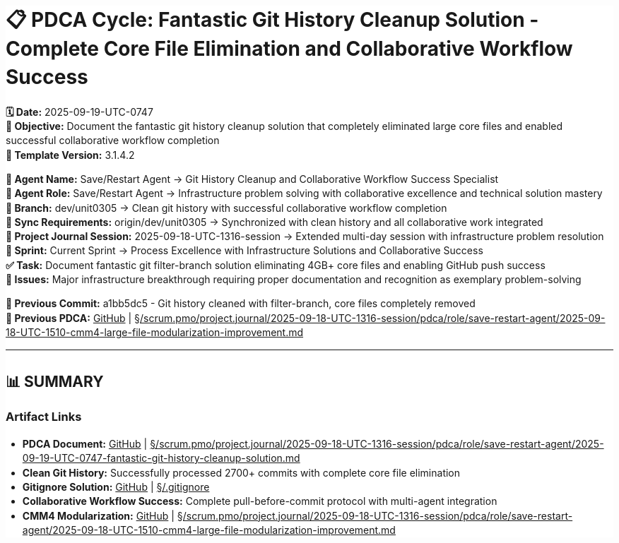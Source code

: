# 📋 **PDCA Cycle: Fantastic Git History Cleanup Solution - Complete Core File Elimination and Collaborative Workflow Success**

**🗓️ Date:** 2025-09-19-UTC-0747  
**🎯 Objective:** Document the fantastic git history cleanup solution that completely eliminated large core files and enabled successful collaborative workflow completion  
**🎯 Template Version:** 3.1.4.2  

**👤 Agent Name:** Save/Restart Agent → Git History Cleanup and Collaborative Workflow Success Specialist  
**👤 Agent Role:** Save/Restart Agent → Infrastructure problem solving with collaborative excellence and technical solution mastery  
**👤 Branch:** dev/unit0305 → Clean git history with successful collaborative workflow completion  
**🔄 Sync Requirements:** origin/dev/unit0305 → Synchronized with clean history and all collaborative work integrated  
**🎯 Project Journal Session:** 2025-09-18-UTC-1316-session → Extended multi-day session with infrastructure problem resolution  
**🎯 Sprint:** Current Sprint → Process Excellence with Infrastructure Solutions and Collaborative Success  
**✅ Task:** Document fantastic git filter-branch solution eliminating 4GB+ core files and enabling GitHub push success  
**🚨 Issues:** Major infrastructure breakthrough requiring proper documentation and recognition as exemplary problem-solving  

**📎 Previous Commit:** a1bb5dc5 - Git history cleaned with filter-branch, core files completely removed  
**🔗 Previous PDCA:** [GitHub](https://github.com/Cerulean-Circle-GmbH/Web4Articles/blob/dev/unit0305/scrum.pmo/project.journal/2025-09-18-UTC-1316-session/pdca/role/save-restart-agent/2025-09-18-UTC-1510-cmm4-large-file-modularization-improvement.md) | [§/scrum.pmo/project.journal/2025-09-18-UTC-1316-session/pdca/role/save-restart-agent/2025-09-18-UTC-1510-cmm4-large-file-modularization-improvement.md](./2025-09-18-UTC-1510-cmm4-large-file-modularization-improvement.md)

---

## **📊 SUMMARY**

### **Artifact Links**
- **PDCA Document:** [GitHub](https://github.com/Cerulean-Circle-GmbH/Web4Articles/blob/dev/unit0305/scrum.pmo/project.journal/2025-09-18-UTC-1316-session/pdca/role/save-restart-agent/2025-09-19-UTC-0747-fantastic-git-history-cleanup-solution.md) | [§/scrum.pmo/project.journal/2025-09-18-UTC-1316-session/pdca/role/save-restart-agent/2025-09-19-UTC-0747-fantastic-git-history-cleanup-solution.md](./2025-09-19-UTC-0747-fantastic-git-history-cleanup-solution.md)
- **Clean Git History:** Successfully processed 2700+ commits with complete core file elimination
- **Gitignore Solution:** [GitHub](https://github.com/Cerulean-Circle-GmbH/Web4Articles/blob/dev/unit0305/.gitignore) | [§/.gitignore](../../../../../.gitignore)
- **Collaborative Workflow Success:** Complete pull-before-commit protocol with multi-agent integration
- **CMM4 Modularization:** [GitHub](https://github.com/Cerulean-Circle-GmbH/Web4Articles/blob/dev/unit0305/scrum.pmo/project.journal/2025-09-18-UTC-1316-session/pdca/role/save-restart-agent/2025-09-18-UTC-1510-cmm4-large-file-modularization-improvement.md) | [§/scrum.pmo/project.journal/2025-09-18-UTC-1316-session/pdca/role/save-restart-agent/2025-09-18-UTC-1510-cmm4-large-file-modularization-improvement.md](./2025-09-18-UTC-1510-cmm4-large-file-modularization-improvement.md)
